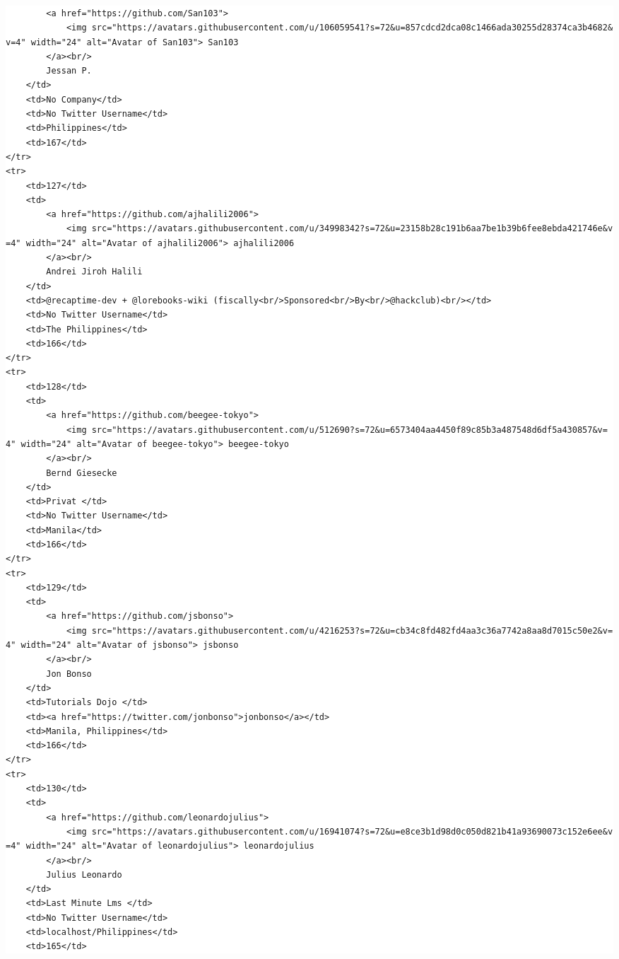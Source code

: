			<a href="https://github.com/San103">
				<img src="https://avatars.githubusercontent.com/u/106059541?s=72&u=857cdcd2dca08c1466ada30255d28374ca3b4682&v=4" width="24" alt="Avatar of San103"> San103
			</a><br/>
			Jessan P.
		</td>
		<td>No Company</td>
		<td>No Twitter Username</td>
		<td>Philippines</td>
		<td>167</td>
	</tr>
	<tr>
		<td>127</td>
		<td>
			<a href="https://github.com/ajhalili2006">
				<img src="https://avatars.githubusercontent.com/u/34998342?s=72&u=23158b28c191b6aa7be1b39b6fee8ebda421746e&v=4" width="24" alt="Avatar of ajhalili2006"> ajhalili2006
			</a><br/>
			Andrei Jiroh Halili
		</td>
		<td>@recaptime-dev + @lorebooks-wiki (fiscally<br/>Sponsored<br/>By<br/>@hackclub)<br/></td>
		<td>No Twitter Username</td>
		<td>The Philippines</td>
		<td>166</td>
	</tr>
	<tr>
		<td>128</td>
		<td>
			<a href="https://github.com/beegee-tokyo">
				<img src="https://avatars.githubusercontent.com/u/512690?s=72&u=6573404aa4450f89c85b3a487548d6df5a430857&v=4" width="24" alt="Avatar of beegee-tokyo"> beegee-tokyo
			</a><br/>
			Bernd Giesecke
		</td>
		<td>Privat </td>
		<td>No Twitter Username</td>
		<td>Manila</td>
		<td>166</td>
	</tr>
	<tr>
		<td>129</td>
		<td>
			<a href="https://github.com/jsbonso">
				<img src="https://avatars.githubusercontent.com/u/4216253?s=72&u=cb34c8fd482fd4aa3c36a7742a8aa8d7015c50e2&v=4" width="24" alt="Avatar of jsbonso"> jsbonso
			</a><br/>
			Jon Bonso
		</td>
		<td>Tutorials Dojo </td>
		<td><a href="https://twitter.com/jonbonso">jonbonso</a></td>
		<td>Manila, Philippines</td>
		<td>166</td>
	</tr>
	<tr>
		<td>130</td>
		<td>
			<a href="https://github.com/leonardojulius">
				<img src="https://avatars.githubusercontent.com/u/16941074?s=72&u=e8ce3b1d98d0c050d821b41a93690073c152e6ee&v=4" width="24" alt="Avatar of leonardojulius"> leonardojulius
			</a><br/>
			Julius Leonardo
		</td>
		<td>Last Minute Lms </td>
		<td>No Twitter Username</td>
		<td>localhost/Philippines</td>
		<td>165</td>